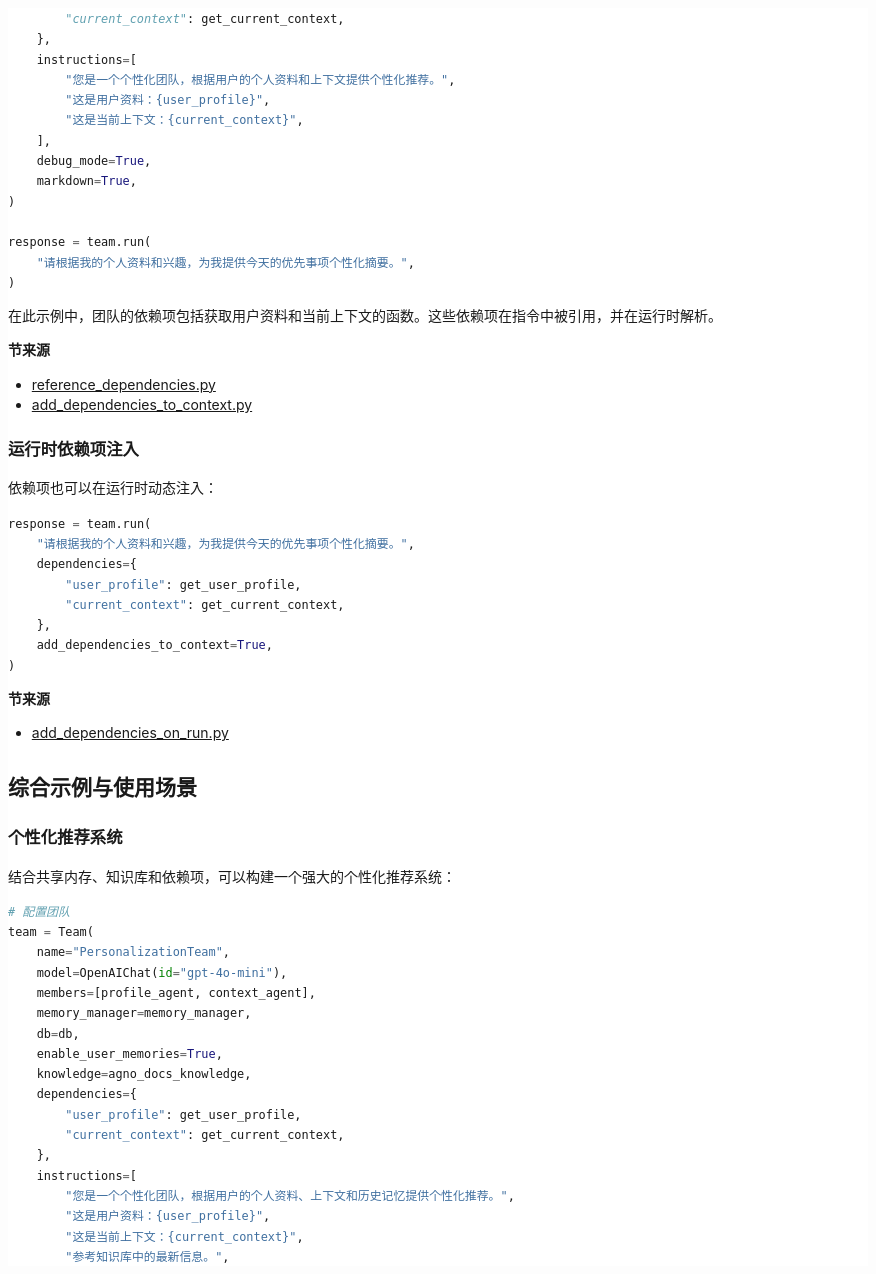 ```python
        "current_context": get_current_context,
    },
    instructions=[
        "您是一个个性化团队，根据用户的个人资料和上下文提供个性化推荐。",
        "这是用户资料：{user_profile}",
        "这是当前上下文：{current_context}",
    ],
    debug_mode=True,
    markdown=True,
)

response = team.run(
    "请根据我的个人资料和兴趣，为我提供今天的优先事项个性化摘要。",
)
```

在此示例中，团队的依赖项包括获取用户资料和当前上下文的函数。这些依赖项在指令中被引用，并在运行时解析。

**节来源**
- [reference_dependencies.py](file://cookbook/teams/dependencies/reference_dependencies.py#L1-L69)
- [add_dependencies_to_context.py](file://cookbook/teams/dependencies/add_dependencies_to_context.py#L1-L80)

### 运行时依赖项注入
依赖项也可以在运行时动态注入：

```python
response = team.run(
    "请根据我的个人资料和兴趣，为我提供今天的优先事项个性化摘要。",
    dependencies={
        "user_profile": get_user_profile,
        "current_context": get_current_context,
    },
    add_dependencies_to_context=True,
)
```

**节来源**
- [add_dependencies_on_run.py](file://cookbook/teams/dependencies/add_dependencies_on_run.py#L1-L54)

## 综合示例与使用场景

### 个性化推荐系统
结合共享内存、知识库和依赖项，可以构建一个强大的个性化推荐系统：

```python
# 配置团队
team = Team(
    name="PersonalizationTeam",
    model=OpenAIChat(id="gpt-4o-mini"),
    members=[profile_agent, context_agent],
    memory_manager=memory_manager,
    db=db,
    enable_user_memories=True,
    knowledge=agno_docs_knowledge,
    dependencies={
        "user_profile": get_user_profile,
        "current_context": get_current_context,
    },
    instructions=[
        "您是一个个性化团队，根据用户的个人资料、上下文和历史记忆提供个性化推荐。",
        "这是用户资料：{user_profile}",
        "这是当前上下文：{current_context}",
        "参考知识库中的最新信息。",
```